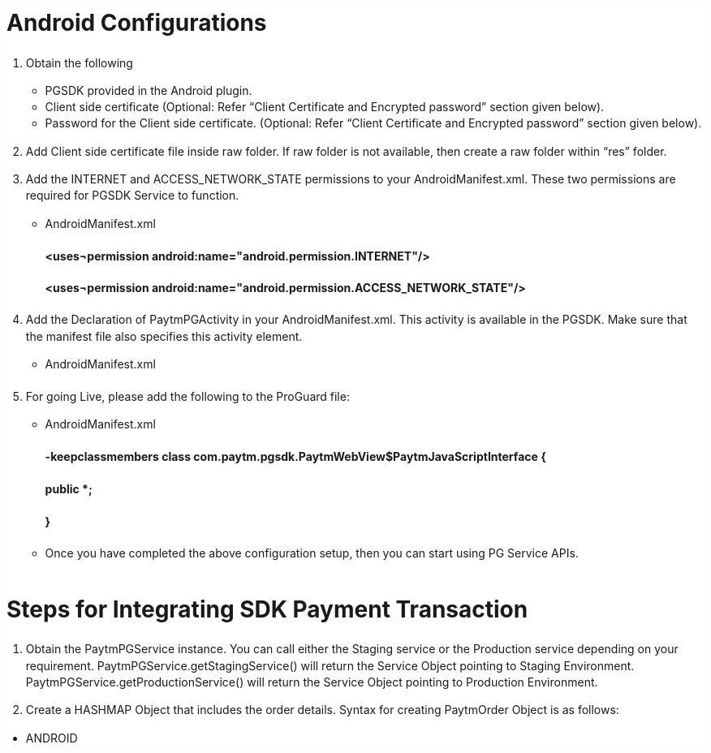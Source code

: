 # Android Configurations

1. Obtain the following
	* PGSDK provided in the Android plugin. 
	* Client side certificate (Optional: Refer “Client Certificate and Encrypted password” section given below).
	* Password for the Client side certificate. (Optional: Refer “Client Certificate and Encrypted password” section given below).

2. Add Client side certificate file inside raw folder. If raw folder is not available, then create a raw folder within “res” folder.

3. Add the INTERNET and ACCESS_NETWORK_STATE permissions to your AndroidManifest.xml. These two permissions are required for PGSDK Service to function.
	
	* AndroidManifest.xml
	
		#### <uses¬permission android:name="android.permission.INTERNET"/>
		#### <uses¬permission android:name="android.permission.ACCESS_NETWORK_STATE"/>

4. Add the Declaration of PaytmPGActivity in your AndroidManifest.xml. This activity is available in the PGSDK. Make sure that the manifest file also specifies this activity element.
	
	* AndroidManifest.xml
	
		#### <activity android:name="com.paytm.pgsdk.PaytmPGActivity" android:screenOrientation="portrait" android:configChanges="keyboardHidden|orientation|keyboard"/>

5. For going Live, please add the following to the ProGuard file:

	* AndroidManifest.xml

		#### -keepclassmembers class com.paytm.pgsdk.PaytmWebView$PaytmJavaScriptInterface {
		####   public *;
		#### }

	* Once you have completed the above configuration setup, then you can start using PG Service APIs.

# Steps for Integrating SDK Payment Transaction

1. Obtain the PaytmPGService instance. You can call either the Staging service or the Production service depending on your requirement. 
PaytmPGService.getStagingService() will return the Service Object pointing to Staging Environment. 
PaytmPGService.getProductionService() will return the Service Object pointing to Production Environment.

2. Create a HASHMAP Object that includes the order details. Syntax for creating PaytmOrder Object is as follows:
* ANDROID
